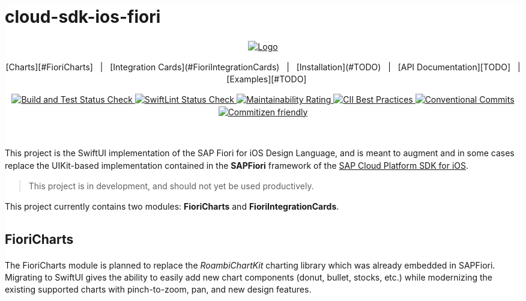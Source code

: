 # cloud-sdk-ios-fiori

<p align="center">
    <a href="https://github.com/SAP/cloud-sdk-ios-fiori" target="_blank">
        <img width="50%" src="https://github.com/SAP/cloud-sdk-ios-fiori/blob/images/Resources/Images/Team.png?raw=true" alt="Logo">
    </a>
</p>
<div align="center">
[Charts][#FioriCharts]&nbsp;&nbsp;&nbsp;|&nbsp;&nbsp;&nbsp;[Integration Cards](#FioriIntegrationCards)&nbsp;&nbsp;&nbsp;|&nbsp;&nbsp;&nbsp;[Installation](#TODO)&nbsp;&nbsp;&nbsp;|&nbsp;&nbsp;&nbsp;[API Documentation][TODO]&nbsp;&nbsp;&nbsp;|&nbsp;&nbsp;&nbsp;[Examples][#TODO]
</div>
<p align="center">
    <a href="https://github.com/SAP/cloud-sdk-ios-fiori/actions?query=workflow%3A%22CI%22" target="_blank">
        <img src="https://github.com/SAP/cloud-sdk-ios-fiori/workflows/CI/badge.svg" alt="Build and Test Status Check">
    </a>
    <a href="https://github.com/SAP/cloud-sdk-ios-fiori/actions?query=workflow%3A%22SwiftLint%22" target="_blank">
        <img src="https://github.com/SAP/cloud-sdk-ios-fiori/workflows/SwiftLint/badge.svg" alt="SwiftLint Status Check">
    </a>
    <a href="https://sonarcloud.io/dashboard?id=cloud-sdk-ios-fiori" target="_blank">
        <img src="https://sonarcloud.io/api/project_badges/measure?project=cloud-sdk-ios-fiori&metric=sqale_rating" alt="Maintainability Rating">
    </a>
    <a href="https://bestpractices.coreinfrastructure.org/projects/3962" target="_blank">
        <img src="https://bestpractices.coreinfrastructure.org/projects/3962/badge?latest" alt="CII Best Practices">
    </a>
    <a href="https://conventionalcommits.org" target="_blank">
        <img src="https://img.shields.io/badge/Conventional%20Commits-1.0.0-yellow.svg" alt="Conventional Commits">
    </a>
    <a href="http://commitizen.github.io/cz-cli/" target="_blank">
        <img src="https://img.shields.io/badge/commitizen-friendly-brightgreen.svg" alt="Commitizen friendly">
    </a>			
</p>
</br>

This project is the SwiftUI implementation of the SAP Fiori for iOS Design Language, and is meant to augment and in some cases replace the UIKit-based implementation contained in the **SAPFiori** framework of the [SAP Cloud Platform SDK for iOS](https://developers.sap.com/topics/cloud-platform-sdk-for-ios.html).  

> This project is in development, and should not yet be used productively.

This project currently contains two modules: **FioriCharts** and **FioriIntegrationCards**.

## FioriCharts
The FioriCharts module is planned to replace the *RoambiChartKit* charting library which was already embedded in SAPFiori.  Migrating to SwiftUI gives the ability to easily add new chart components (donut, bullet, stocks, etc.) while modernizing the existing supported charts with pinch-to-zoom, pan, and new design features.
